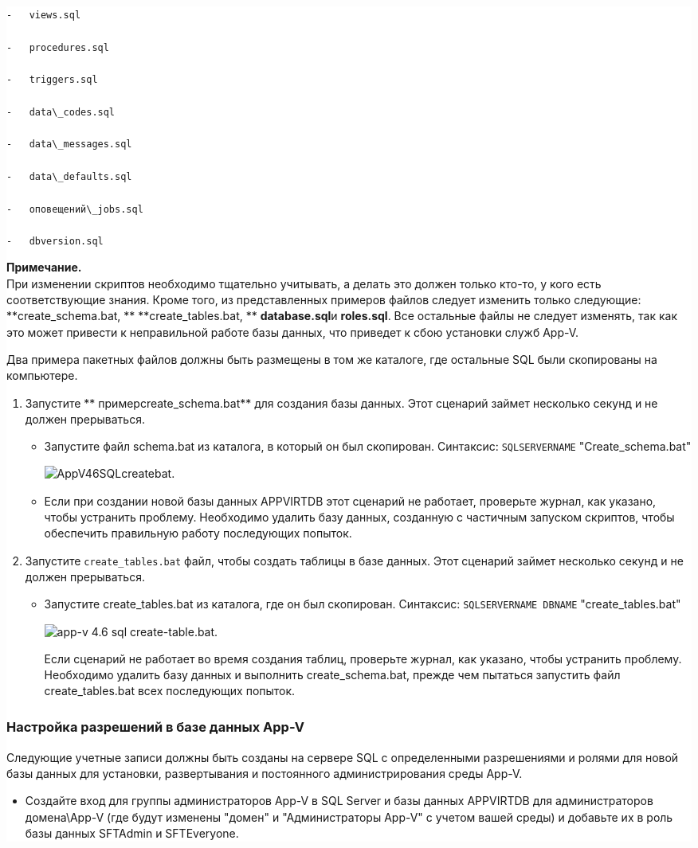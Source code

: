     -   views.sql

    -   procedures.sql

    -   triggers.sql

    -   data\_codes.sql

    -   data\_messages.sql

    -   data\_defaults.sql

    -   оповещений\_jobs.sql

    -   dbversion.sql

**Примечание.**  
При изменении скриптов необходимо тщательно учитывать, а делать это должен только кто-то, у кого есть соответствующие знания. Кроме того, из представленных примеров файлов следует изменить только следующие: **create\_schema.bat, ** **create\_tables.bat, ** **database.sql**и **roles.sql**. Все остальные файлы не следует изменять, так как это может привести к неправильной работе базы данных, что приведет к сбою установки служб App-V.



Два примера пакетных файлов должны быть размещены в том же каталоге, где остальные SQL были скопированы на компьютере.

1.  Запустите ** примерcreate\_schema.bat** для создания базы данных. Этот сценарий займет несколько секунд и не должен прерываться.

    -   Запустите файл schema.bat из каталога, в который он был скопирован. Синтаксис: `SQLSERVERNAME` "Create\_schema.bat"

        ![AppV46SQLcreatebat.](images/appv46sqlcreatebat.bmp)

    -   Если при создании новой базы данных APPVIRTDB этот сценарий не работает, проверьте журнал, как указано, чтобы устранить проблему. Необходимо удалить базу данных, созданную с частичным запуском скриптов, чтобы обеспечить правильную работу последующих попыток.

2.  Запустите `create_tables.bat` файл, чтобы создать таблицы в базе данных. Этот сценарий займет несколько секунд и не должен прерываться.

    -   Запустите create\_tables.bat из каталога, где он был скопирован. Синтаксис: `SQLSERVERNAME DBNAME` "create\_tables.bat"

        ![app-v 4.6 sql create\-table.bat.](images/appv46sqlcreate-tablebat.gif)

        Если сценарий не работает во время создания таблиц, проверьте журнал, как указано, чтобы устранить проблему. Необходимо удалить базу данных и выполнить create\_schema.bat, прежде чем пытаться запустить файл create\_tables.bat всех последующих попыток.

### <a name="setting-permissions-on-the-app-v-database"></a>Настройка разрешений в базе данных App-V

Следующие учетные записи должны быть созданы на сервере SQL с определенными разрешениями и ролями для новой базы данных для установки, развертывания и постоянного администрирования среды App-V.

-   Создайте вход для группы администраторов App-V в SQL Server и базы данных APPVIRTDB для администраторов домена\\App-V (где будут изменены "домен" и "Администраторы App-V" с учетом вашей среды) и добавьте их в роль базы данных SFTAdmin и SFTEveryone.
